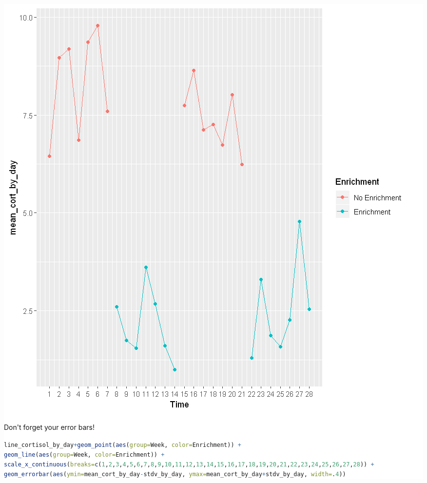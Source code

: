 ![png](output_38_0.png)
    


Don't forget your error bars!


```R
line_cortisol_by_day+geom_point(aes(group=Week, color=Enrichment)) + 
geom_line(aes(group=Week, color=Enrichment)) + 
scale_x_continuous(breaks=c(1,2,3,4,5,6,7,8,9,10,11,12,13,14,15,16,17,18,19,20,21,22,23,24,25,26,27,28)) + 
geom_errorbar(aes(ymin=mean_cort_by_day-stdv_by_day, ymax=mean_cort_by_day+stdv_by_day, width=.4))
```
